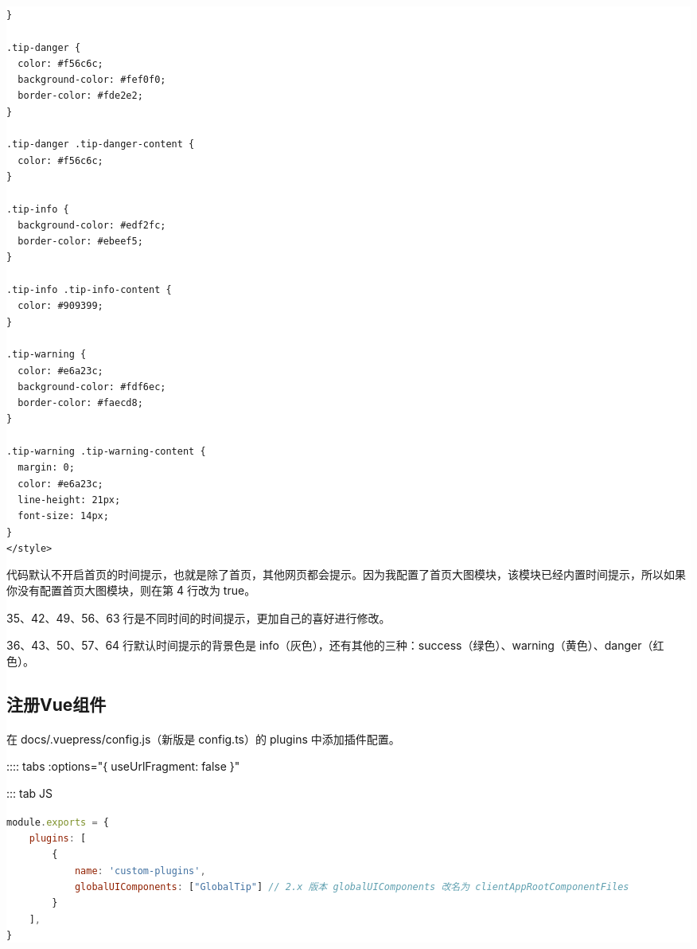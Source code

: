 ```vue
}

.tip-danger {
  color: #f56c6c;
  background-color: #fef0f0;
  border-color: #fde2e2;
}

.tip-danger .tip-danger-content {
  color: #f56c6c;
}

.tip-info {
  background-color: #edf2fc;
  border-color: #ebeef5;
}

.tip-info .tip-info-content {
  color: #909399;
}

.tip-warning {
  color: #e6a23c;
  background-color: #fdf6ec;
  border-color: #faecd8;
}

.tip-warning .tip-warning-content {
  margin: 0;
  color: #e6a23c;
  line-height: 21px;
  font-size: 14px;
}
</style>
```

代码默认不开启首页的时间提示，也就是除了首页，其他网页都会提示。因为我配置了首页大图模块，该模块已经内置时间提示，所以如果你没有配置首页大图模块，则在第 4 行改为 true。

35、42、49、56、63 行是不同时间的时间提示，更加自己的喜好进行修改。

36、43、50、57、64 行默认时间提示的背景色是 info（灰色），还有其他的三种：success（绿色）、warning（黄色）、danger（红色）。

## 注册Vue组件

在 docs/.vuepress/config.js（新版是 config.ts）的 plugins 中添加插件配置。



:::: tabs :options="{ useUrlFragment: false }"

::: tab JS

```js
module.exports = {
    plugins: [
        {
            name: 'custom-plugins',
            globalUIComponents: ["GlobalTip"] // 2.x 版本 globalUIComponents 改名为 clientAppRootComponentFiles
        }
    ],
}
```
